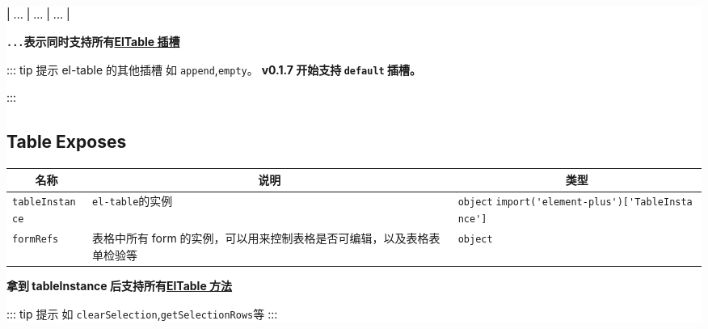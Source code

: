 | ...                                           | ...                                                                                                                                                                                                | ...                                                                                         |

**`...`表示同时支持所有[ElTable 插槽](https://element-plus.org/zh-CN/component/table.html#table-%E6%8F%92%E6%A7%BD)**

::: tip 提示
el-table 的其他插槽 如 `append`,`empty`。 **<el-tag>v0.1.7</el-tag> 开始支持 `default` 插槽。**

:::

## Table Exposes

| 名称            | 说明                                                                   | 类型                                                                                            |
| --------------- | ---------------------------------------------------------------------- | ----------------------------------------------------------------------------------------------- |
| `tableInstance` | `el-table`的实例                                                       | `object` `import('element-plus')['TableInstance']`                                              |
| `formRefs`      | 表格中所有 form 的实例，可以用来控制表格是否可编辑，以及表格表单检验等 | `object` <docs-tip content='ShallowRef<Record<string / number, TableFormRefRow[]>>'></docs-tip> |

**拿到 tableInstance 后支持所有[ElTable 方法](https://element-plus.org/zh-CN/component/table.html#table-%E6%96%B9%E6%B3%95)**

::: tip 提示
如 `clearSelection`,`getSelectionRows`等
:::

<script setup>
import { Setting } from '@element-plus/icons-vue'
</script>
